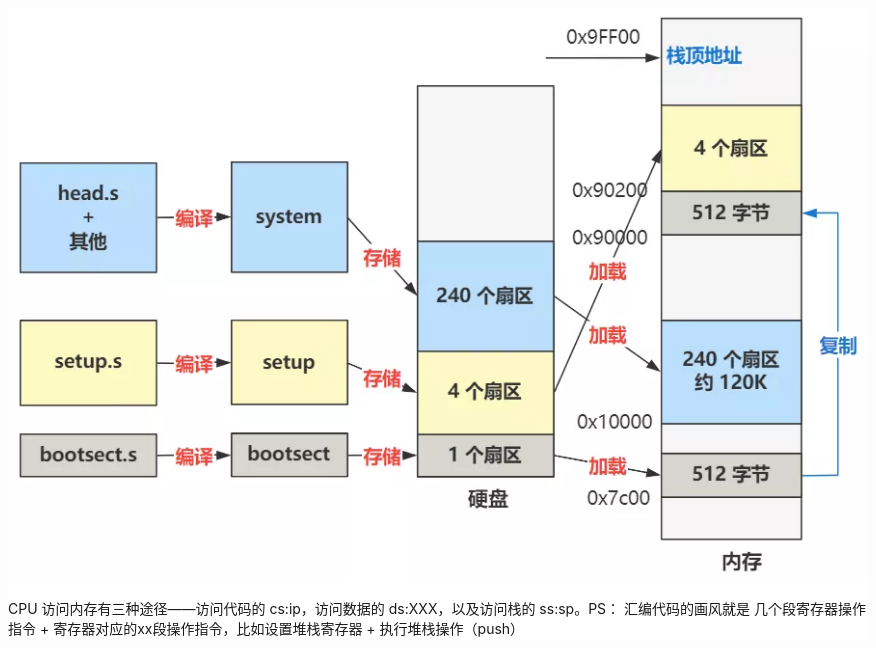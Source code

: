 ![](/public/upload/linux/linux_load_stage.png)

CPU 访问内存有三种途径——访问代码的 cs:ip，访问数据的 ds:XXX，以及访问栈的 ss:sp。PS： 汇编代码的画风就是  几个段寄存器操作指令 + 寄存器对应的xx段操作指令，比如设置堆栈寄存器 + 执行堆栈操作（push）
